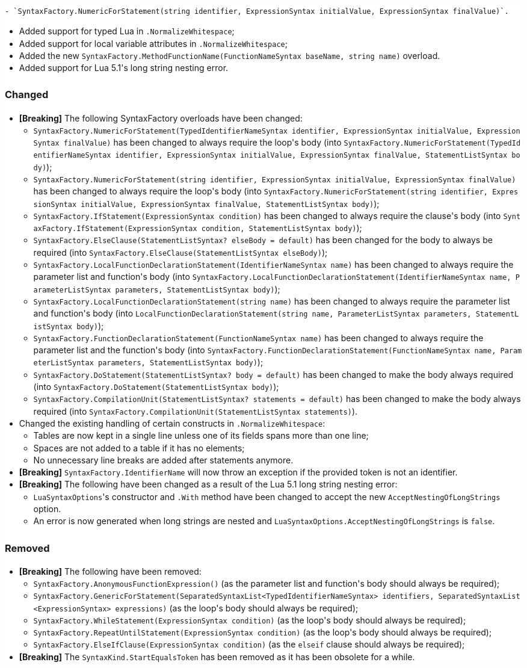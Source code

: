 	- `SyntaxFactory.NumericForStatement(string identifier, ExpressionSyntax initialValue, ExpressionSyntax finalValue)`.
- Added support for typed Lua in `.NormalizeWhitespace`;
- Added support for local variable attributes in `.NormalizeWhitespace`;
- Added the new `SyntaxFactory.MethodFunctionName(FunctionNameSyntax baseName, string name)` overload.
- Added support for Lua 5.1's long string nesting error.

### Changed
- **[Breaking]** The following SyntaxFactory overloads have been changed:
	- `SyntaxFactory.NumericForStatement(TypedIdentifierNameSyntax identifier, ExpressionSyntax initialValue, ExpressionSyntax finalValue)` has been changed to always require the loop's body (into `SyntaxFactory.NumericForStatement(TypedIdentifierNameSyntax identifier, ExpressionSyntax initialValue, ExpressionSyntax finalValue, StatementListSyntax body)`);
	- `SyntaxFactory.NumericForStatement(string identifier, ExpressionSyntax initialValue, ExpressionSyntax finalValue)` has been changed to always require the loop's body (into `SyntaxFactory.NumericForStatement(string identifier, ExpressionSyntax initialValue, ExpressionSyntax finalValue, StatementListSyntax body)`);
	- `SyntaxFactory.IfStatement(ExpressionSyntax condition)` has been changed to always require the clause's body (into `SyntaxFactory.IfStatement(ExpressionSyntax condition, StatementListSyntax body)`);
	- `SyntaxFactory.ElseClause(StatementListSyntax? elseBody = default)` has been changed for the body to always be required (into `SyntaxFactory.ElseClause(StatementListSyntax elseBody)`);
	- `SyntaxFactory.LocalFunctionDeclarationStatement(IdentifierNameSyntax name)` has been changed to always require the parameter list and function's body (into `SyntaxFactory.LocalFunctionDeclarationStatement(IdentifierNameSyntax name, ParameterListSyntax parameters, StatementListSyntax body)`);
	- `SyntaxFactory.LocalFunctionDeclarationStatement(string name)` has been changed to always require the parameter list and function's body (into `LocalFunctionDeclarationStatement(string name, ParameterListSyntax parameters, StatementListSyntax body)`);
	- `SyntaxFactory.FunctionDeclarationStatement(FunctionNameSyntax name)` has been changed to always require the parameter list and the function's body (into `SyntaxFactory.FunctionDeclarationStatement(FunctionNameSyntax name, ParameterListSyntax parameters, StatementListSyntax body)`);
	- `SyntaxFactory.DoStatement(StatementListSyntax? body = default)` has been changed to make the body always required (into `SyntaxFactory.DoStatement(StatementListSyntax body)`);
	- `SyntaxFactory.CompilationUnit(StatementListSyntax? statements = default)` has been changed to make the body always required (into `SyntaxFactory.CompilationUnit(StatementListSyntax statements)`).
- Changed the existing handling of certain constructs in `.NormalizeWhitespace`:
	- Tables are now kept in a single line unless one of its fields spans more than one line;
	- Spaces are not added to a table if it has no elements;
	- No unnecessary line breaks are added after statements anymore.
- **[Breaking]** `SyntaxFactory.IdentifierName` will now throw an exception if the provided token is not an identifier.
- **[Breaking]** The following have been changed as a result of the Lua 5.1 long string nesting error:
	- `LuaSyntaxOptions`'s constructor and `.With` method have been changed to accept the new `AcceptNestingOfLongStrings` option.
	- An error is now generated when long strings are nested and `LuaSyntaxOptions.AcceptNestingOfLongStrings` is `false`.

### Removed
- **[Breaking]** The following have been removed:
	- `SyntaxFactory.AnonymousFunctionExpression()` (as the parameter list and function's body should always be required);
	- `SyntaxFactory.GenericForStatement(SeparatedSyntaxList<TypedIdentifierNameSyntax> identifiers, SeparatedSyntaxList<ExpressionSyntax> expressions)` (as the loop's body should always be required);
	- `SyntaxFactory.WhileStatement(ExpressionSyntax condition)` (as the loop's body should always be required);
	- `SyntaxFactory.RepeatUntilStatement(ExpressionSyntax condition)` (as the loop's body should always be required);
	- `SyntaxFactory.ElseIfClause(ExpressionSyntax condition)` (as the `elseif` clause should always be required);
- **[Breaking]** The `SyntaxKind.StartEqualsToken` has been removed as it has been obsolete for a while.